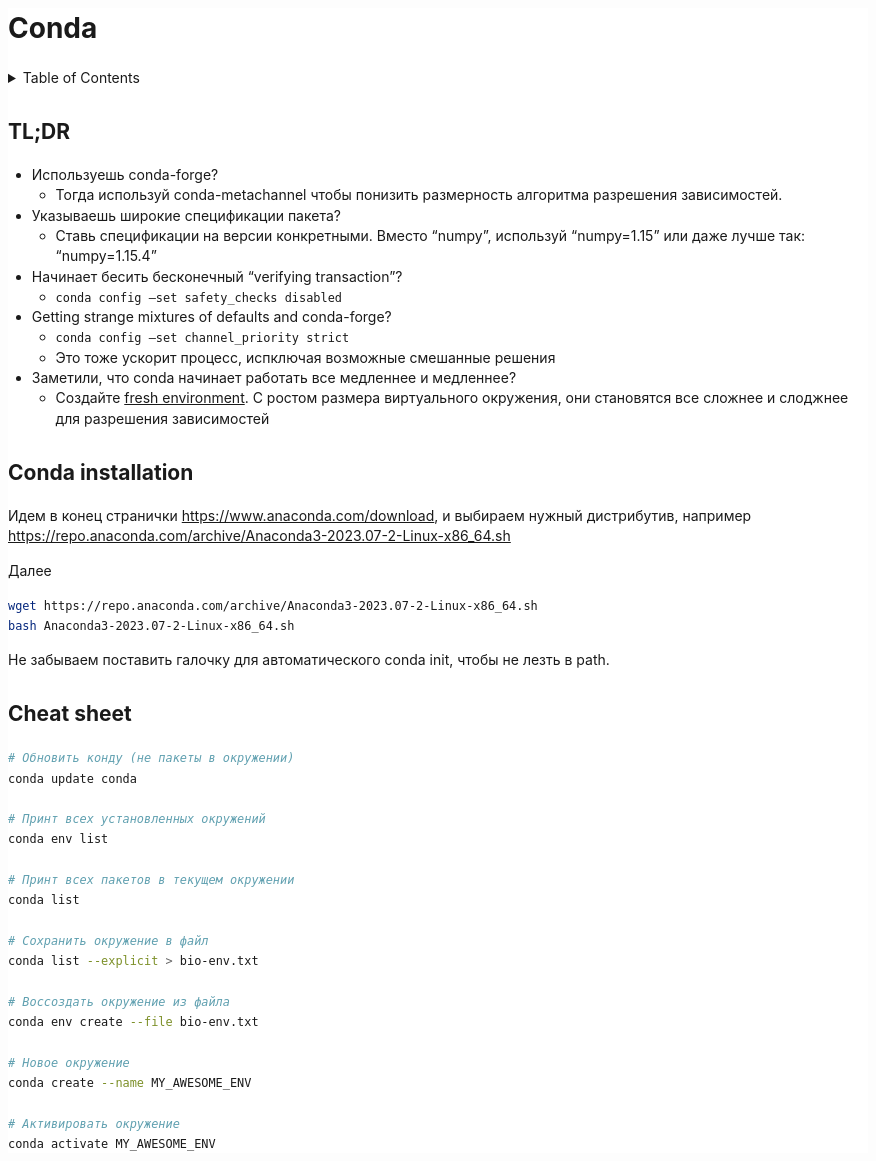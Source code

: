 # Conda

<details markdown="1"><summary>Table of Contents</summary></details>


<a id="tldr"></a>
<a id="consistency"></a>
## TL;DR
- Используешь conda-forge?
    - Тогда используй conda-metachannel чтобы понизить размерность алгоритма разрешения зависимостей.
- Указываешь широкие спецификации пакета?
    - Ставь спецификации на версии конкретными. Вместо “numpy”, используй “numpy=1.15” или даже лучше так: “numpy=1.15.4”
- Начинает бесить бесконечный “verifying transaction”?
    - `conda config –set safety_checks disabled`
- Getting strange mixtures of defaults and conda-forge?
    - `conda config –set channel_priority strict`
    - Это тоже ускорит процесс, испключая возможные смешанные решения
- Заметили, что conda начинает работать все медленнее и медленнее?
    - Создайте [fresh environment](https://conda.io/projects/conda/en/latest/user-guide/tasks/manage-environments.html). С ростом размера виртуального окружения, они становятся все сложнее и слоджнее для разрешения зависимостей

<a id="conda-installation"></a>
<a id="consistency"></a>
## Conda installation
Идем в конец странички https://www.anaconda.com/download, и выбираем нужный дистрибутив, например https://repo.anaconda.com/archive/Anaconda3-2023.07-2-Linux-x86_64.sh

Далее
```bash
wget https://repo.anaconda.com/archive/Anaconda3-2023.07-2-Linux-x86_64.sh
bash Anaconda3-2023.07-2-Linux-x86_64.sh
```

Не забываем поставить галочку для автоматического conda init, чтобы не лезть в path.

<a id="conda-cheat-sheet"></a>
<a id="consistency"></a>
## Cheat sheet

```bash
# Обновить конду (не пакеты в окружении)
conda update conda

# Принт всех установленных окружений
conda env list

# Принт всех пакетов в текущем окружении
conda list

# Сохранить окружение в файл
conda list --explicit > bio-env.txt

# Воссоздать окружение из файла
conda env create --file bio-env.txt

# Новое окружение
conda create --name MY_AWESOME_ENV

# Активировать окружение
conda activate MY_AWESOME_ENV

```